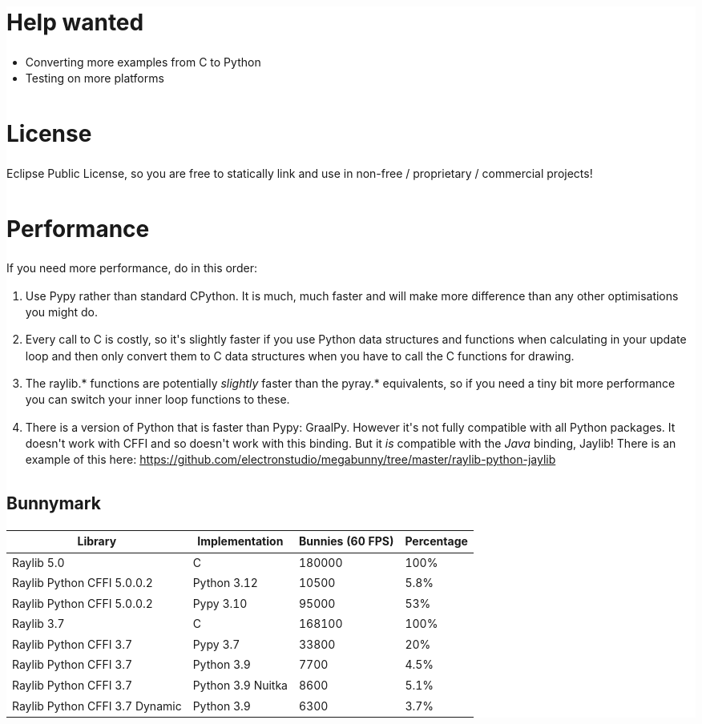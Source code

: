 # Help wanted

 * Converting more examples from C to Python
 * Testing on more platforms

# License

Eclipse Public License, so you are free to
statically link and use in non-free / proprietary / commercial projects!

# Performance

If you need more performance, do in this order:

1. Use Pypy rather than standard CPython.  It is much, much faster and will make more difference than any other optimisations you might do.

2. Every call to C is costly, so it's slightly faster if you use Python data structures and functions when calculating
in your update loop
and then only convert them to C data structures when you have to call the C functions for drawing.

3. The raylib.* functions are potentially *slightly* faster than the pyray.* equivalents, so if you need a tiny bit more performance
you can switch your inner loop functions to these.

4. There is a version of Python that is faster than Pypy: GraalPy.  However it's not fully compatible with all Python
packages.  It doesn't work with CFFI and so doesn't work with this binding.  But it *is* compatible with the
*Java* binding, Jaylib!  There is an example of this here: https://github.com/electronstudio/megabunny/tree/master/raylib-python-jaylib

## Bunnymark


| Library                        | Implementation    | Bunnies (60 FPS) | Percentage |
|--------------------------------|-------------------|------------------|------------|
| Raylib 5.0                     | C                 | 180000           | 100%       |
| Raylib Python CFFI 5.0.0.2     | Python 3.12       | 10500            | 5.8%       |
| Raylib Python CFFI 5.0.0.2     | Pypy 3.10         | 95000            | 53%        |
| Raylib 3.7                     | C                 | 168100           | 100%       |
| Raylib Python CFFI 3.7         | Pypy 3.7          | 33800            | 20%        |
| Raylib Python CFFI 3.7         | Python 3.9        | 7700             | 4.5%       |
| Raylib Python CFFI 3.7         | Python 3.9 Nuitka | 8600             | 5.1%       |
| Raylib Python CFFI 3.7 Dynamic | Python 3.9        | 6300             | 3.7%       |
